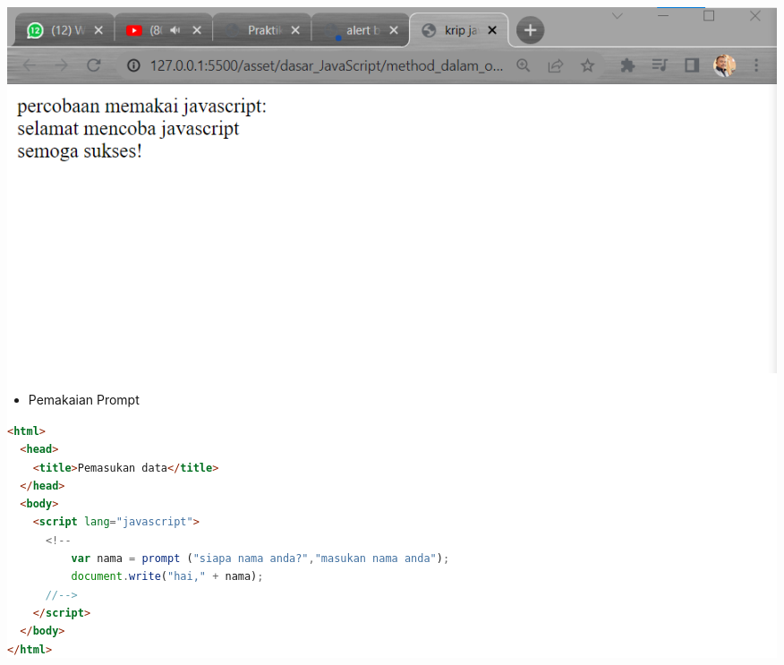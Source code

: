 ![krip_javascript](asset/img/krip_javascript.png)
<br>

- Pemakaian Prompt

```html
<html>
  <head>
    <title>Pemasukan data</title>
  </head>
  <body>
    <script lang="javascript">
      <!--
          var nama = prompt ("siapa nama anda?","masukan nama anda");
          document.write("hai," + nama);
      //-->
    </script>
  </body>
</html>
```
